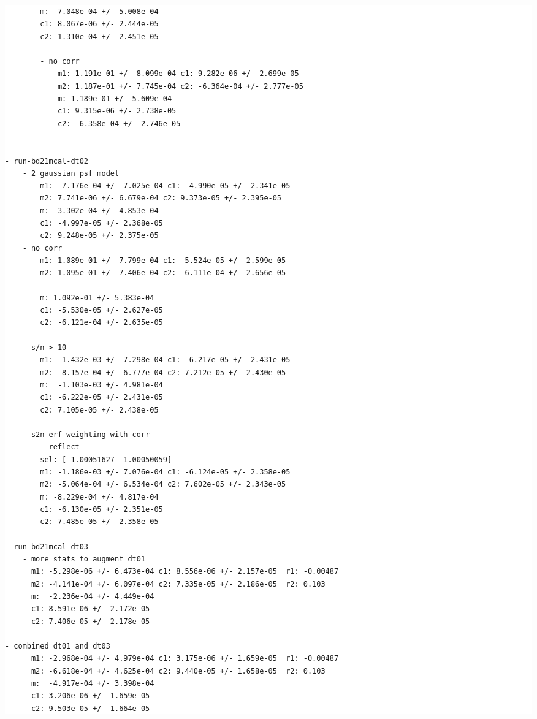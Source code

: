             m: -7.048e-04 +/- 5.008e-04
            c1: 8.067e-06 +/- 2.444e-05
            c2: 1.310e-04 +/- 2.451e-05

            - no corr
                m1: 1.191e-01 +/- 8.099e-04 c1: 9.282e-06 +/- 2.699e-05
                m2: 1.187e-01 +/- 7.745e-04 c2: -6.364e-04 +/- 2.777e-05
                m: 1.189e-01 +/- 5.609e-04
                c1: 9.315e-06 +/- 2.738e-05
                c2: -6.358e-04 +/- 2.746e-05


    - run-bd21mcal-dt02
        - 2 gaussian psf model
            m1: -7.176e-04 +/- 7.025e-04 c1: -4.990e-05 +/- 2.341e-05
            m2: 7.741e-06 +/- 6.679e-04 c2: 9.373e-05 +/- 2.395e-05
            m: -3.302e-04 +/- 4.853e-04
            c1: -4.997e-05 +/- 2.368e-05
            c2: 9.248e-05 +/- 2.375e-05
        - no corr
            m1: 1.089e-01 +/- 7.799e-04 c1: -5.524e-05 +/- 2.599e-05
            m2: 1.095e-01 +/- 7.406e-04 c2: -6.111e-04 +/- 2.656e-05

            m: 1.092e-01 +/- 5.383e-04
            c1: -5.530e-05 +/- 2.627e-05
            c2: -6.121e-04 +/- 2.635e-05

        - s/n > 10
            m1: -1.432e-03 +/- 7.298e-04 c1: -6.217e-05 +/- 2.431e-05
            m2: -8.157e-04 +/- 6.777e-04 c2: 7.212e-05 +/- 2.430e-05
            m:  -1.103e-03 +/- 4.981e-04
            c1: -6.222e-05 +/- 2.431e-05
            c2: 7.105e-05 +/- 2.438e-05

        - s2n erf weighting with corr
            --reflect
            sel: [ 1.00051627  1.00050059]
            m1: -1.186e-03 +/- 7.076e-04 c1: -6.124e-05 +/- 2.358e-05
            m2: -5.064e-04 +/- 6.534e-04 c2: 7.602e-05 +/- 2.343e-05
            m: -8.229e-04 +/- 4.817e-04
            c1: -6.130e-05 +/- 2.351e-05
            c2: 7.485e-05 +/- 2.358e-05

    - run-bd21mcal-dt03
        - more stats to augment dt01
          m1: -5.298e-06 +/- 6.473e-04 c1: 8.556e-06 +/- 2.157e-05  r1: -0.00487
          m2: -4.141e-04 +/- 6.097e-04 c2: 7.335e-05 +/- 2.186e-05  r2: 0.103
          m:  -2.236e-04 +/- 4.449e-04
          c1: 8.591e-06 +/- 2.172e-05
          c2: 7.406e-05 +/- 2.178e-05

    - combined dt01 and dt03
          m1: -2.968e-04 +/- 4.979e-04 c1: 3.175e-06 +/- 1.659e-05  r1: -0.00487
          m2: -6.618e-04 +/- 4.625e-04 c2: 9.440e-05 +/- 1.658e-05  r2: 0.103
          m:  -4.917e-04 +/- 3.398e-04
          c1: 3.206e-06 +/- 1.659e-05
          c2: 9.503e-05 +/- 1.664e-05
